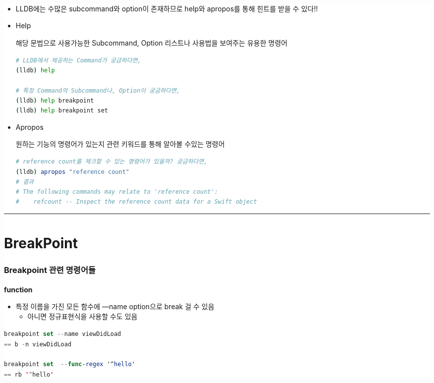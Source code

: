 - LLDB에는 수많은 subcommand와 option이 존재하므로 help와 apropos를 통해 힌트를 받을 수 있다!!
- Help
    
    해당 문법으로 사용가능한 Subcommand, Option 리스트나 사용법을 보여주는 유용한 명령어
    
    ```bash
    # LLDB에서 제공하는 Command가 궁금하다면,
    (lldb) help
    
    # 특정 Command의 Subcommand나, Option이 궁금하다면,
    (lldb) help breakpoint
    (lldb) help breakpoint set
    
    ```
    
- Apropos
    
    원하는 기능의 명령어가 있는지 관련 키워드를 통해 알아볼 수있는 명령어
    
    ```bash
    # reference count를 체크할 수 있는 명령어가 있을까? 궁금하다면,
    (lldb) apropos "reference count"
    # 결과
    # The following commands may relate to 'reference count':
    #    refcount -- Inspect the reference count data for a Swift object
    ```
    

---

# BreakPoint

### Breakpoint 관련 명령어들

**function**

- 특정 이름을 가진 모든 함수에 —name option으로 break 걸 수 있음
    - 아니면 정규표현식을 사용할 수도 있음

```swift
breakpoint set --name viewDidLoad
== b -n viewDidLoad

breakpoint set  --func-regex '^hello'
== rb '^hello'
```
